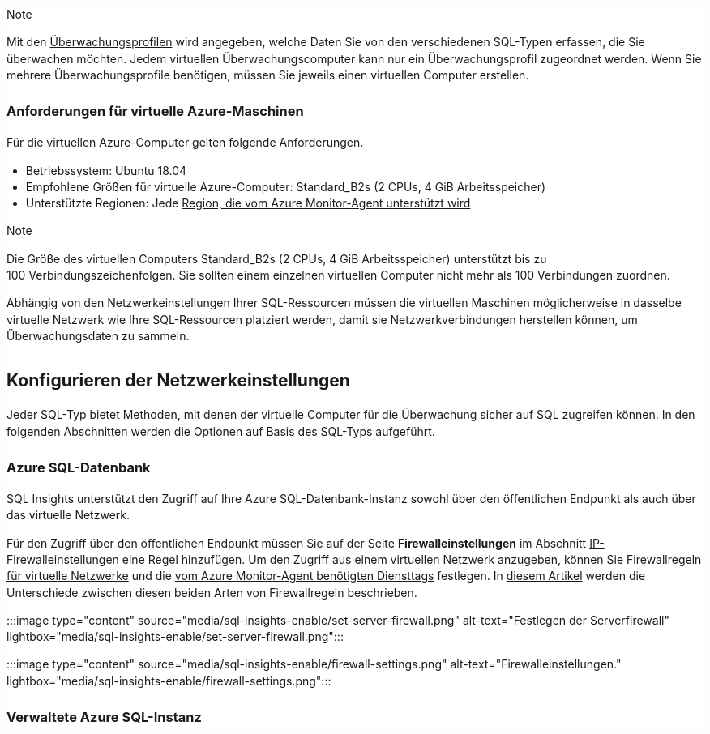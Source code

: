 > [!NOTE]
>  Mit den [Überwachungsprofilen](#create-sql-monitoring-profile) wird angegeben, welche Daten Sie von den verschiedenen SQL-Typen erfassen, die Sie überwachen möchten. Jedem virtuellen Überwachungscomputer kann nur ein Überwachungsprofil zugeordnet werden. Wenn Sie mehrere Überwachungsprofile benötigen, müssen Sie jeweils einen virtuellen Computer erstellen.

### <a name="azure-virtual-machine-requirements"></a>Anforderungen für virtuelle Azure-Maschinen
Für die virtuellen Azure-Computer gelten folgende Anforderungen.

- Betriebssystem: Ubuntu 18.04 
- Empfohlene Größen für virtuelle Azure-Computer: Standard_B2s (2 CPUs, 4 GiB Arbeitsspeicher) 
- Unterstützte Regionen: Jede [Region, die vom Azure Monitor-Agent unterstützt wird](../agents/azure-monitor-agent-overview.md#supported-regions)

> [!NOTE]
> Die Größe des virtuellen Computers Standard_B2s (2 CPUs, 4 GiB Arbeitsspeicher) unterstützt bis zu 100 Verbindungszeichenfolgen. Sie sollten einem einzelnen virtuellen Computer nicht mehr als 100 Verbindungen zuordnen.

Abhängig von den Netzwerkeinstellungen Ihrer SQL-Ressourcen müssen die virtuellen Maschinen möglicherweise in dasselbe virtuelle Netzwerk wie Ihre SQL-Ressourcen platziert werden, damit sie Netzwerkverbindungen herstellen können, um Überwachungsdaten zu sammeln.  

## <a name="configure-network-settings"></a>Konfigurieren der Netzwerkeinstellungen
Jeder SQL-Typ bietet Methoden, mit denen der virtuelle Computer für die Überwachung sicher auf SQL zugreifen können.  In den folgenden Abschnitten werden die Optionen auf Basis des SQL-Typs aufgeführt.

### <a name="azure-sql-database"></a>Azure SQL-Datenbank

SQL Insights unterstützt den Zugriff auf Ihre Azure SQL-Datenbank-Instanz sowohl über den öffentlichen Endpunkt als auch über das virtuelle Netzwerk.

Für den Zugriff über den öffentlichen Endpunkt müssen Sie auf der Seite **Firewalleinstellungen** im Abschnitt [IP-Firewalleinstellungen](../../azure-sql/database/network-access-controls-overview.md#ip-firewall-rules) eine Regel hinzufügen.  Um den Zugriff aus einem virtuellen Netzwerk anzugeben, können Sie [Firewallregeln für virtuelle Netzwerke](../../azure-sql/database/network-access-controls-overview.md#virtual-network-firewall-rules) und die [vom Azure Monitor-Agent benötigten Diensttags](../agents/azure-monitor-agent-overview.md#networking) festlegen.  In [diesem Artikel](../../azure-sql/database/network-access-controls-overview.md#ip-vs-virtual-network-firewall-rules) werden die Unterschiede zwischen diesen beiden Arten von Firewallregeln beschrieben.

:::image type="content" source="media/sql-insights-enable/set-server-firewall.png" alt-text="Festlegen der Serverfirewall" lightbox="media/sql-insights-enable/set-server-firewall.png":::

:::image type="content" source="media/sql-insights-enable/firewall-settings.png" alt-text="Firewalleinstellungen." lightbox="media/sql-insights-enable/firewall-settings.png":::


### <a name="azure-sql-managed-instance"></a>Verwaltete Azure SQL-Instanz
